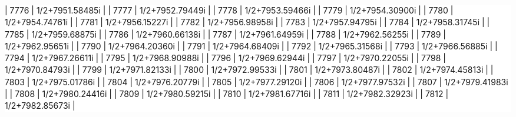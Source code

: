 |  7776 | 1/2+7951.58485i |
|  7777 | 1/2+7952.79449i |
|  7778 | 1/2+7953.59466i |
|  7779 | 1/2+7954.30900i |
|  7780 | 1/2+7954.74761i |
|  7781 | 1/2+7956.15227i |
|  7782 | 1/2+7956.98958i |
|  7783 | 1/2+7957.94795i |
|  7784 | 1/2+7958.31745i |
|  7785 | 1/2+7959.68875i |
|  7786 | 1/2+7960.66138i |
|  7787 | 1/2+7961.64959i |
|  7788 | 1/2+7962.56255i |
|  7789 | 1/2+7962.95651i |
|  7790 | 1/2+7964.20360i |
|  7791 | 1/2+7964.68409i |
|  7792 | 1/2+7965.31568i |
|  7793 | 1/2+7966.56885i |
|  7794 | 1/2+7967.26611i |
|  7795 | 1/2+7968.90988i |
|  7796 | 1/2+7969.62944i |
|  7797 | 1/2+7970.22055i |
|  7798 | 1/2+7970.84793i |
|  7799 | 1/2+7971.82133i |
|  7800 | 1/2+7972.99533i |
|  7801 | 1/2+7973.80487i |
|  7802 | 1/2+7974.45813i |
|  7803 | 1/2+7975.01786i |
|  7804 | 1/2+7976.20779i |
|  7805 | 1/2+7977.29120i |
|  7806 | 1/2+7977.97532i |
|  7807 | 1/2+7979.41983i |
|  7808 | 1/2+7980.24416i |
|  7809 | 1/2+7980.59215i |
|  7810 | 1/2+7981.67716i |
|  7811 | 1/2+7982.32923i |
|  7812 | 1/2+7982.85673i |